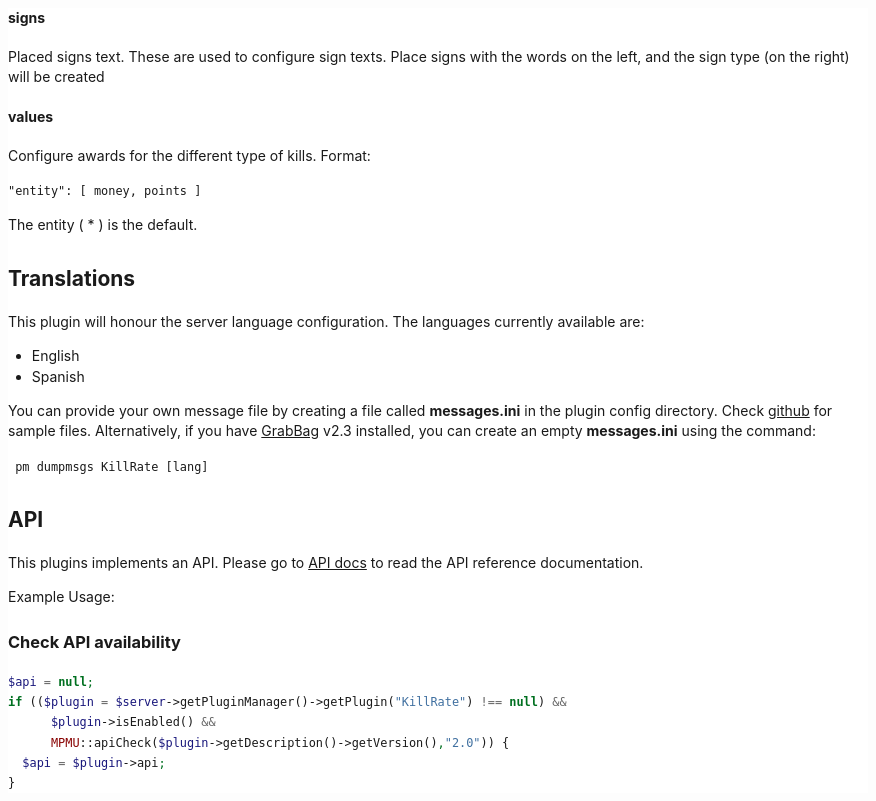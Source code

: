 #### signs

Placed signs text.
These are used to configure sign texts.  Place signs with the
words on the left, and the sign type (on the right) will be
created

#### values


Configure awards for the different type of kills.  Format:

    "entity": [ money, points ]

The entity ( * ) is the default.






## Translations

This plugin will honour the server language configuration.  The
languages currently available are:

* English
* Spanish


You can provide your own message file by creating a file called
**messages.ini** in the plugin config directory.
Check [github](https://github.com/Muirfield/pocketmine-plugins/tree/master/KillRate/resources/messages/)
for sample files.
Alternatively, if you have
[GrabBag](http://forums.pocketmine.net/plugins/grabbag.1060/) v2.3
installed, you can create an empty **messages.ini** using the command:

     pm dumpmsgs KillRate [lang]



## API

This plugins implements an API.  Please go to
[API docs](http://Muirfield.github.io/pocketmine-plugins/apidocs/index.html)
to read the API reference documentation.

Example Usage:

### Check API availability

```php
$api = null;
if (($plugin = $server->getPluginManager()->getPlugin("KillRate") !== null) &&
      $plugin->isEnabled() &&
      MPMU::apiCheck($plugin->getDescription()->getVersion(),"2.0")) {
  $api = $plugin->api;
}
```
